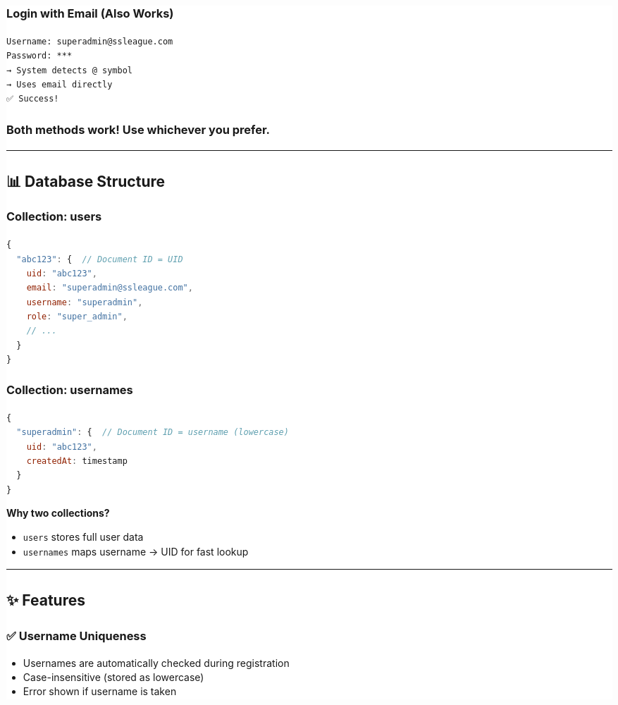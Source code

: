### Login with Email (Also Works)
```
Username: superadmin@ssleague.com
Password: ***
→ System detects @ symbol
→ Uses email directly
✅ Success!
```

### Both methods work! Use whichever you prefer.

---

## 📊 **Database Structure**

### Collection: users
```javascript
{
  "abc123": {  // Document ID = UID
    uid: "abc123",
    email: "superadmin@ssleague.com",
    username: "superadmin",
    role: "super_admin",
    // ...
  }
}
```

### Collection: usernames
```javascript
{
  "superadmin": {  // Document ID = username (lowercase)
    uid: "abc123",
    createdAt: timestamp
  }
}
```

**Why two collections?**
- `users` stores full user data
- `usernames` maps username → UID for fast lookup

---

## ✨ **Features**

### ✅ Username Uniqueness
- Usernames are automatically checked during registration
- Case-insensitive (stored as lowercase)
- Error shown if username is taken
